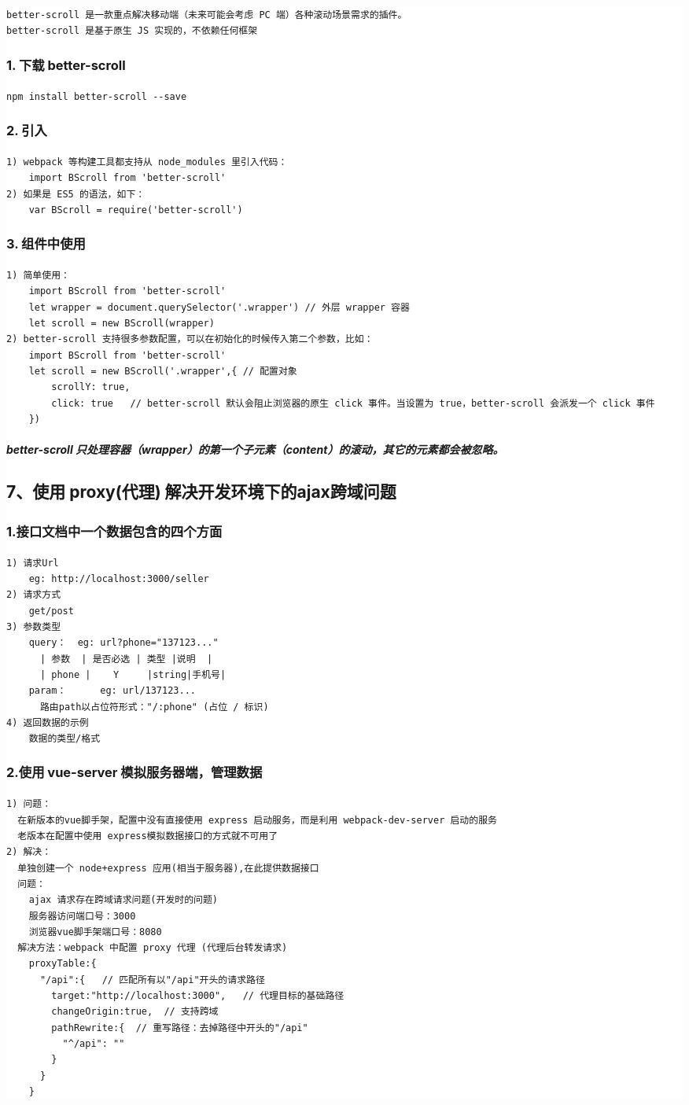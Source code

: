     better-scroll 是一款重点解决移动端（未来可能会考虑 PC 端）各种滚动场景需求的插件。
    better-scroll 是基于原生 JS 实现的，不依赖任何框架
### 1. 下载 better-scroll
    npm install better-scroll --save
### 2. 引入
    1) webpack 等构建工具都支持从 node_modules 里引入代码：
        import BScroll from 'better-scroll'
    2) 如果是 ES5 的语法，如下：
        var BScroll = require('better-scroll')
### 3. 组件中使用
    1) 简单使用：
        import BScroll from 'better-scroll'
        let wrapper = document.querySelector('.wrapper') // 外层 wrapper 容器
        let scroll = new BScroll(wrapper)
    2) better-scroll 支持很多参数配置，可以在初始化的时候传入第二个参数，比如：
        import BScroll from 'better-scroll'
        let scroll = new BScroll('.wrapper',{ // 配置对象
            scrollY: true,
            click: true   // better-scroll 默认会阻止浏览器的原生 click 事件。当设置为 true，better-scroll 会派发一个 click 事件
        })

##### better-scroll 只处理容器（wrapper）的第一个子元素（content）的滚动，其它的元素都会被忽略。

## 7、使用 proxy(代理) 解决开发环境下的ajax跨域问题
### 1.接口文档中一个数据包含的四个方面
    1) 请求Url
        eg: http://localhost:3000/seller
    2) 请求方式
        get/post
    3) 参数类型
        query：  eg: url?phone="137123..."
          | 参数  | 是否必选 | 类型 |说明  |
          | phone |    Y     |string|手机号|
        param：      eg: url/137123...
          路由path以占位符形式："/:phone" (占位 / 标识)
    4) 返回数据的示例
        数据的类型/格式
### 2.使用 vue-server 模拟服务器端，管理数据
    1) 问题：
      在新版本的vue脚手架，配置中没有直接使用 express 启动服务，而是利用 webpack-dev-server 启动的服务
      老版本在配置中使用 express模拟数据接口的方式就不可用了
    2) 解决：
      单独创建一个 node+express 应用(相当于服务器),在此提供数据接口
      问题：
        ajax 请求存在跨域请求问题(开发时的问题)
        服务器访问端口号：3000
        浏览器vue脚手架端口号：8080
      解决方法：webpack 中配置 proxy 代理 (代理后台转发请求)
        proxyTable:{
          "/api":{   // 匹配所有以"/api"开头的请求路径
            target:"http://localhost:3000",   // 代理目标的基础路径
            changeOrigin:true,  // 支持跨域
            pathRewrite:{  // 重写路径：去掉路径中开头的"/api"
              "^/api": ""
            }
          }
        }
